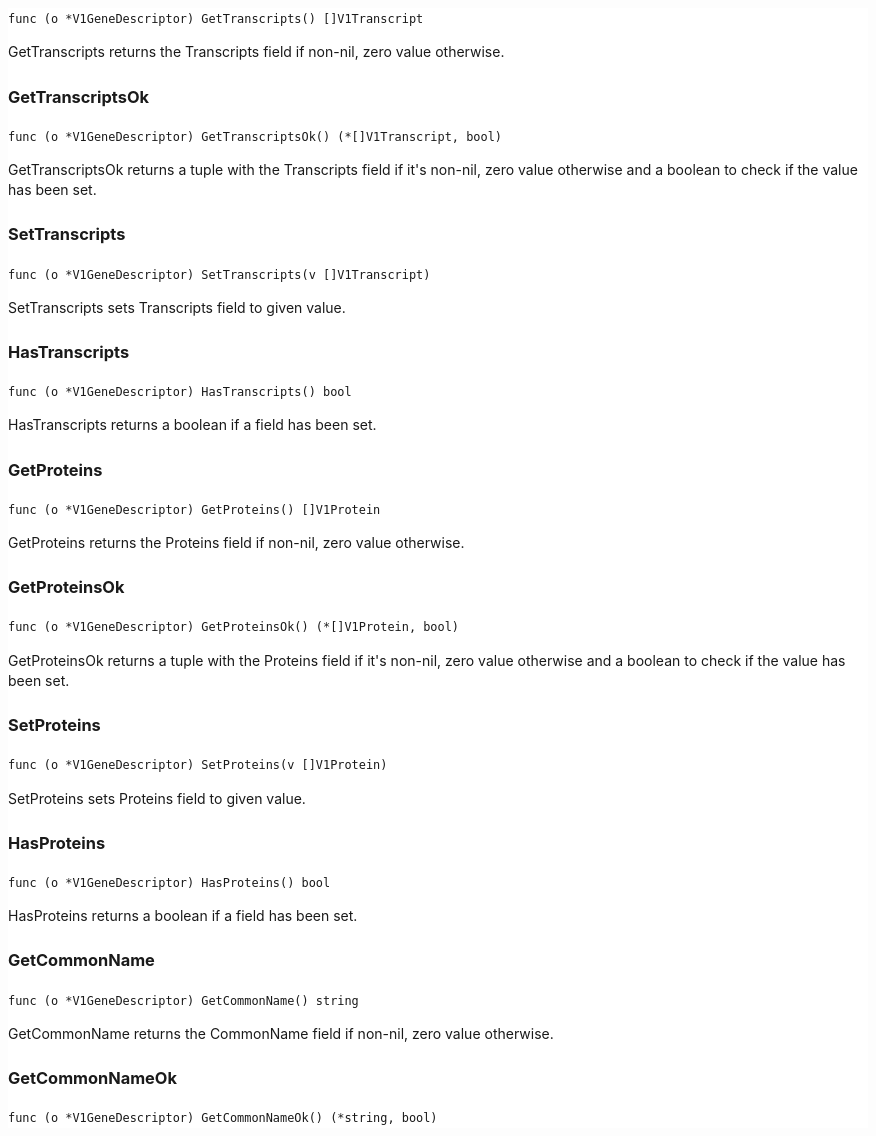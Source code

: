 `func (o *V1GeneDescriptor) GetTranscripts() []V1Transcript`

GetTranscripts returns the Transcripts field if non-nil, zero value otherwise.

### GetTranscriptsOk

`func (o *V1GeneDescriptor) GetTranscriptsOk() (*[]V1Transcript, bool)`

GetTranscriptsOk returns a tuple with the Transcripts field if it's non-nil, zero value otherwise
and a boolean to check if the value has been set.

### SetTranscripts

`func (o *V1GeneDescriptor) SetTranscripts(v []V1Transcript)`

SetTranscripts sets Transcripts field to given value.

### HasTranscripts

`func (o *V1GeneDescriptor) HasTranscripts() bool`

HasTranscripts returns a boolean if a field has been set.

### GetProteins

`func (o *V1GeneDescriptor) GetProteins() []V1Protein`

GetProteins returns the Proteins field if non-nil, zero value otherwise.

### GetProteinsOk

`func (o *V1GeneDescriptor) GetProteinsOk() (*[]V1Protein, bool)`

GetProteinsOk returns a tuple with the Proteins field if it's non-nil, zero value otherwise
and a boolean to check if the value has been set.

### SetProteins

`func (o *V1GeneDescriptor) SetProteins(v []V1Protein)`

SetProteins sets Proteins field to given value.

### HasProteins

`func (o *V1GeneDescriptor) HasProteins() bool`

HasProteins returns a boolean if a field has been set.

### GetCommonName

`func (o *V1GeneDescriptor) GetCommonName() string`

GetCommonName returns the CommonName field if non-nil, zero value otherwise.

### GetCommonNameOk

`func (o *V1GeneDescriptor) GetCommonNameOk() (*string, bool)`
